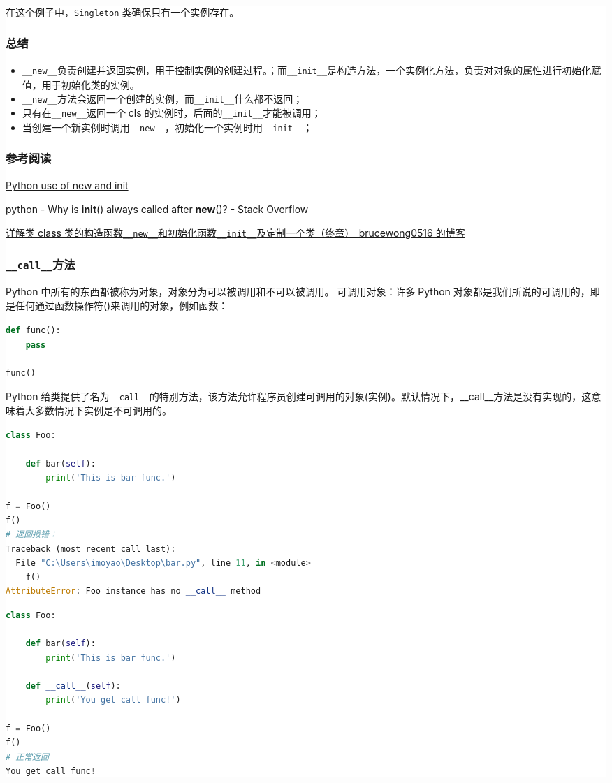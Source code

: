 在这个例子中，`Singleton` 类确保只有一个实例存在。

### 总结

- `__new__`负责创建并返回实例，用于控制实例的创建过程。；而`__init__`是构造方法，一个实例化方法，负责对对象的属性进行初始化赋值，用于初始化类的实例。
- `__new__`方法会返回一个创建的实例，而`__init__`什么都不返回；
- 只有在`__new__`返回一个 cls 的实例时，后面的`__init__`才能被调用；
- 当创建一个新实例时调用`__new__`，初始化一个实例时用`__init__`；

### 参考阅读

[Python use of new and init](http://stackoverflow.com/questions/674304/pythons-use-of-new-and-init)

[python - Why is **init**() always called after **new**()? - Stack Overflow](https://stackoverflow.com/questions/674304/why-is-init-always-called-after-new)

[详解类 class 类的构造函数`__new__`和初始化函数`__init__`及定制一个类（终章）_brucewong0516 的博客](https://blog.csdn.net/brucewong0516/article/details/79124550)

### `__call__`方法

Python 中所有的东西都被称为对象，对象分为可以被调用和不可以被调用。
可调用对象：许多 Python 对象都是我们所说的可调用的，即是任何通过函数操作符()来调用的对象，例如函数：

```python
def func():
    pass

func()
```

Python 给类提供了名为`__call__`的特别方法，该方法允许程序员创建可调用的对象(实例)。默认情况下，__call__方法是没有实现的，这意味着大多数情况下实例是不可调用的。

```python
class Foo:

    def bar(self):
        print('This is bar func.')

f = Foo()
f()
# 返回报错：
Traceback (most recent call last):
  File "C:\Users\imoyao\Desktop\bar.py", line 11, in <module>
    f()
AttributeError: Foo instance has no __call__ method
```

```python
class Foo:

    def bar(self):
        print('This is bar func.')

    def __call__(self):
        print('You get call func!')

f = Foo()
f()
# 正常返回
You get call func!
```
